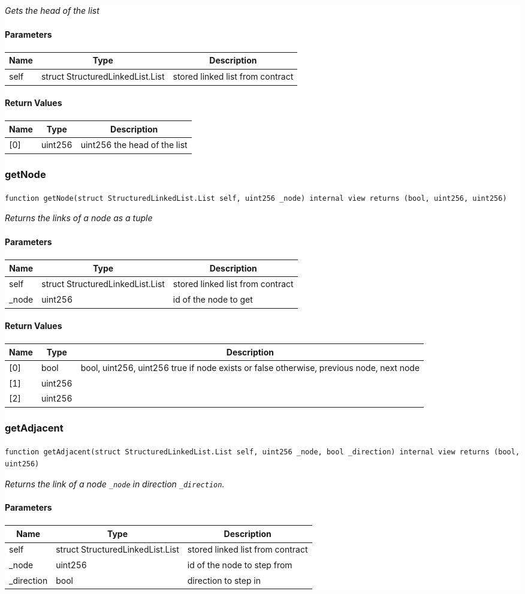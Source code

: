 _Gets the head of the list_

#### Parameters

| Name | Type | Description |
| ---- | ---- | ----------- |
| self | struct StructuredLinkedList.List | stored linked list from contract |

#### Return Values

| Name | Type | Description |
| ---- | ---- | ----------- |
| [0] | uint256 | uint256 the head of the list |

### getNode

```solidity
function getNode(struct StructuredLinkedList.List self, uint256 _node) internal view returns (bool, uint256, uint256)
```

_Returns the links of a node as a tuple_

#### Parameters

| Name | Type | Description |
| ---- | ---- | ----------- |
| self | struct StructuredLinkedList.List | stored linked list from contract |
| _node | uint256 | id of the node to get |

#### Return Values

| Name | Type | Description |
| ---- | ---- | ----------- |
| [0] | bool | bool, uint256, uint256 true if node exists or false otherwise, previous node, next node |
| [1] | uint256 |  |
| [2] | uint256 |  |

### getAdjacent

```solidity
function getAdjacent(struct StructuredLinkedList.List self, uint256 _node, bool _direction) internal view returns (bool, uint256)
```

_Returns the link of a node `_node` in direction `_direction`._

#### Parameters

| Name | Type | Description |
| ---- | ---- | ----------- |
| self | struct StructuredLinkedList.List | stored linked list from contract |
| _node | uint256 | id of the node to step from |
| _direction | bool | direction to step in |
